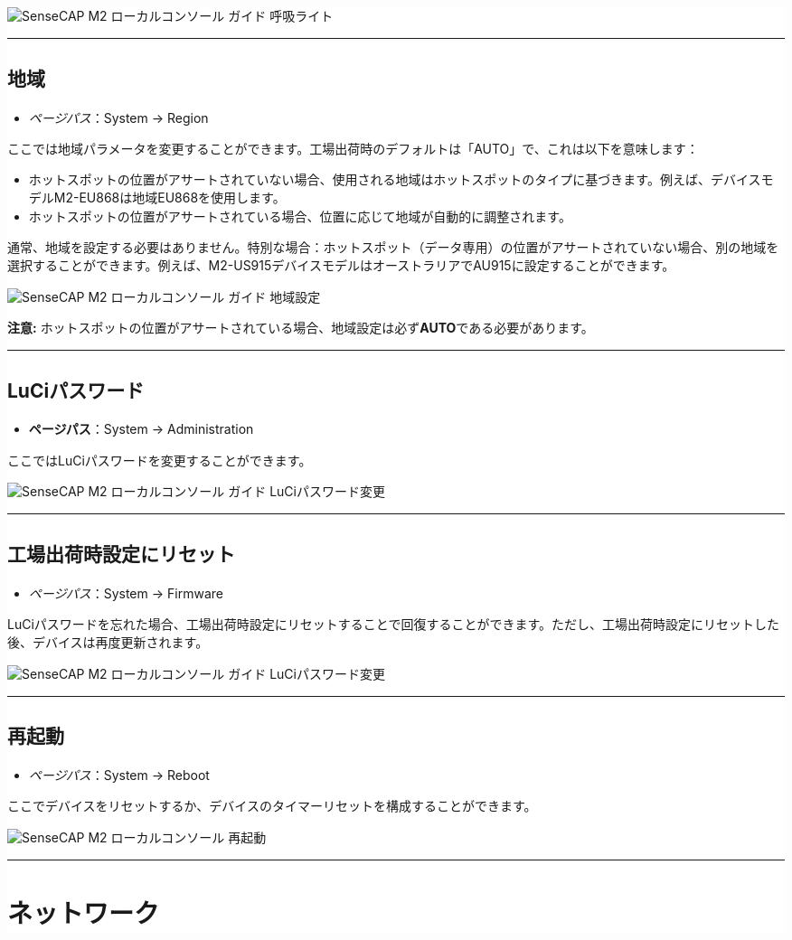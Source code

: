 ![SenseCAP M2 ローカルコンソール ガイド 呼吸ライト](https://www.sensecapmx.com/wp-content/uploads/2022/07/breathing-light.png)

* * *

**地域**
----------

*   _ページパス_：System -> Region

ここでは地域パラメータを変更することができます。工場出荷時のデフォルトは「AUTO」で、これは以下を意味します：

*   ホットスポットの位置がアサートされていない場合、使用される地域はホットスポットのタイプに基づきます。例えば、デバイスモデルM2-EU868は地域EU868を使用します。
*   ホットスポットの位置がアサートされている場合、位置に応じて地域が自動的に調整されます。

通常、地域を設定する必要はありません。特別な場合：ホットスポット（データ専用）の位置がアサートされていない場合、別の地域を選択することができます。例えば、M2-US915デバイスモデルはオーストラリアでAU915に設定することができます。

![SenseCAP M2 ローカルコンソール ガイド 地域設定](https://www.sensecapmx.com/wp-content/uploads/2022/07/region.png)

**注意:** ホットスポットの位置がアサートされている場合、地域設定は必ず**AUTO**である必要があります。

* * *

**LuCiパスワード**
-----------------

*   **ページパス**：System -> Administration

ここではLuCiパスワードを変更することができます。

![SenseCAP M2 ローカルコンソール ガイド LuCiパスワード変更](https://www.sensecapmx.com/wp-content/uploads/2022/07/change-password.png)

* * *

**工場出荷時設定にリセット**
----------------------------

*   _ページパス_：System -> Firmware

LuCiパスワードを忘れた場合、工場出荷時設定にリセットすることで回復することができます。ただし、工場出荷時設定にリセットした後、デバイスは再度更新されます。

![SenseCAP M2 ローカルコンソール ガイド LuCiパスワード変更](https://www.sensecapmx.com/wp-content/uploads/2022/07/change-password.png)

* * *

**再起動**
----------

*   _ページパス_：System -> Reboot

ここでデバイスをリセットするか、デバイスのタイマーリセットを構成することができます。

![SenseCAP M2 ローカルコンソール 再起動](https://www.sensecapmx.com/wp-content/uploads/2022/07/reboot.png)

* * *

**ネットワーク**
===========
